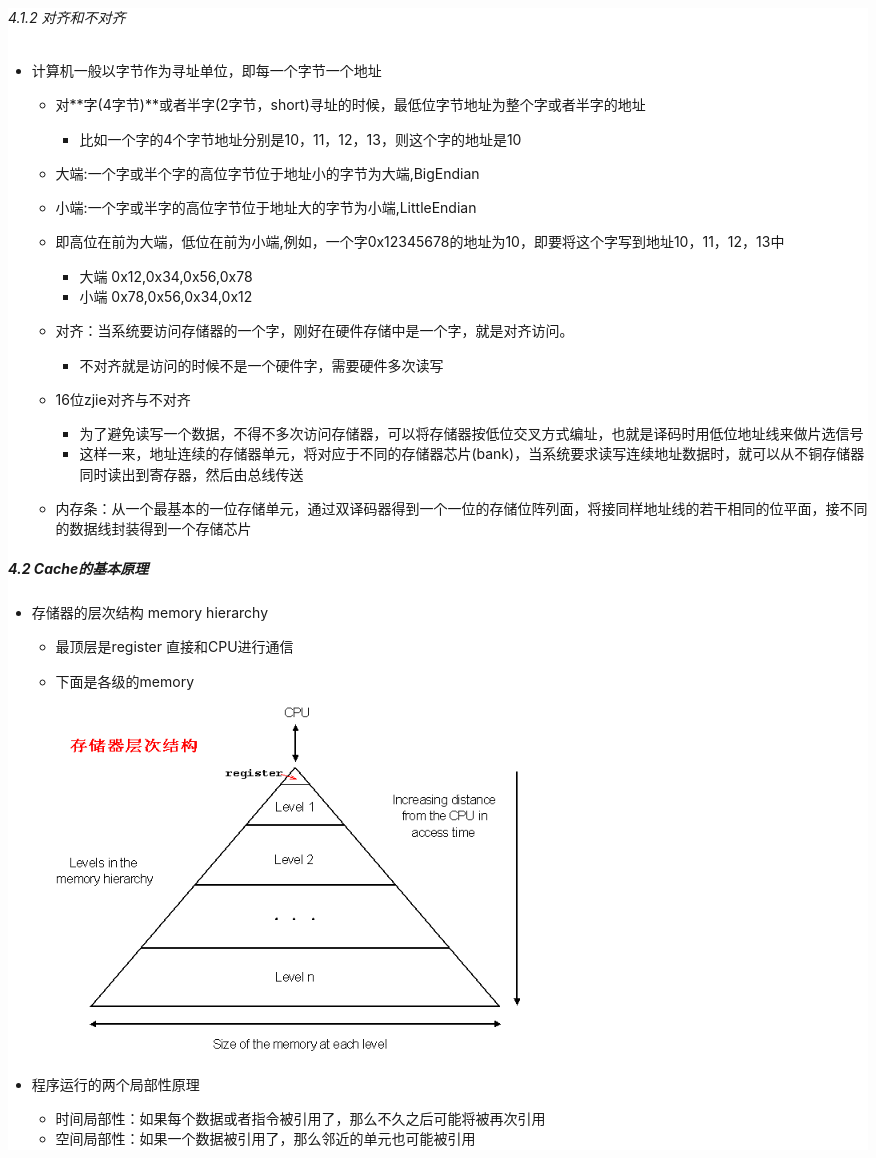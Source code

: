 

###### 4.1.2 对齐和不对齐


- 计算机一般以字节作为寻址单位，即每一个字节一个地址
  
    - 对**字(4字节)**或者半字(2字节，short)寻址的时候，最低位字节地址为整个字或者半字的地址
      
        - 比如一个字的4个字节地址分别是10，11，12，13，则这个字的地址是10
    - 大端:一个字或半个字的高位字节位于地址小的字节为大端,BigEndian
  - 小端:一个字或半字的高位字节位于地址大的字节为小端,LittleEndian
  - 即高位在前为大端，低位在前为小端,例如，一个字0x12345678的地址为10，即要将这个字写到地址10，11，12，13中
    - 大端 0x12,0x34,0x56,0x78
    - 小端 0x78,0x56,0x34,0x12
  - 对齐：当系统要访问存储器的一个字，刚好在硬件存储中是一个字，就是对齐访问。
  
      - 不对齐就是访问的时候不是一个硬件字，需要硬件多次读写
  - 16位zjie对齐与不对齐
    - 为了避免读写一个数据，不得不多次访问存储器，可以将存储器按低位交叉方式编址，也就是译码时用低位地址线来做片选信号
    - 这样一来，地址连续的存储器单元，将对应于不同的存储器芯片(bank)，当系统要求读写连续地址数据时，就可以从不铜存储器同时读出到寄存器，然后由总线传送
  - 内存条：从一个最基本的一位存储单元，通过双译码器得到一个一位的存储位阵列面，将接同样地址线的若干相同的位平面，接不同的数据线封装得到一个存储芯片

##### 4.2 Cache的基本原理

- 存储器的层次结构 memory hierarchy
  - 最顶层是register 直接和CPU进行通信
  
  - 下面是各级的memory
  
    <img src=".\计算机系统原理Review.assets\memhiera.gif" alt="memhiera" style="zoom:80%;" />
  
- 程序运行的两个局部性原理
  - 时间局部性：如果每个数据或者指令被引用了，那么不久之后可能将被再次引用
  - 空间局部性：如果一个数据被引用了，那么邻近的单元也可能被引用
  